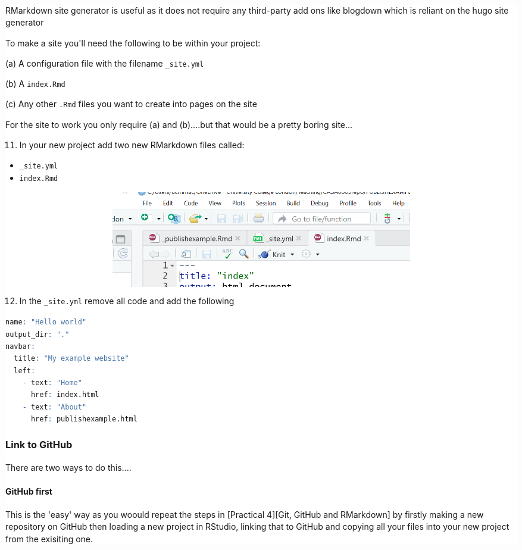 RMarkdown site generator is useful as it does not require any third-party add ons like blogdown which is reliant on the hugo site generator

To make a site you'll need the following to be within your project:

(a) A configuration file with the filename ```_site.yml```

(b) A ```index.Rmd```

(c) Any other ```.Rmd``` files you want to create into pages on the site

For the site to work you only require (a) and (b)....but that would be a pretty boring site...

11. In your new project add two new RMarkdown files called:
* ```_site.yml``` 
* ```index.Rmd``` 


<img src="prac8_images/rsitegenerator.png" width="500pt" style="display: block; margin: auto;" />

12. In the ```_site.yml``` remove all code and add the following


```r
name: "Hello world"
output_dir: "."
navbar:
  title: "My example website"
  left:
    - text: "Home"
      href: index.html
    - text: "About"
      href: publishexample.html
```

### Link to GitHub

There are two ways to do this....

#### GitHub first

This is the 'easy' way as you woould repeat the steps in [Practical 4][Git, GitHub and RMarkdown] by firstly making a new repository on GitHub then loading a new project in RStudio, linking that to GitHub and copying all your files into your new project from the exisiting one. 
